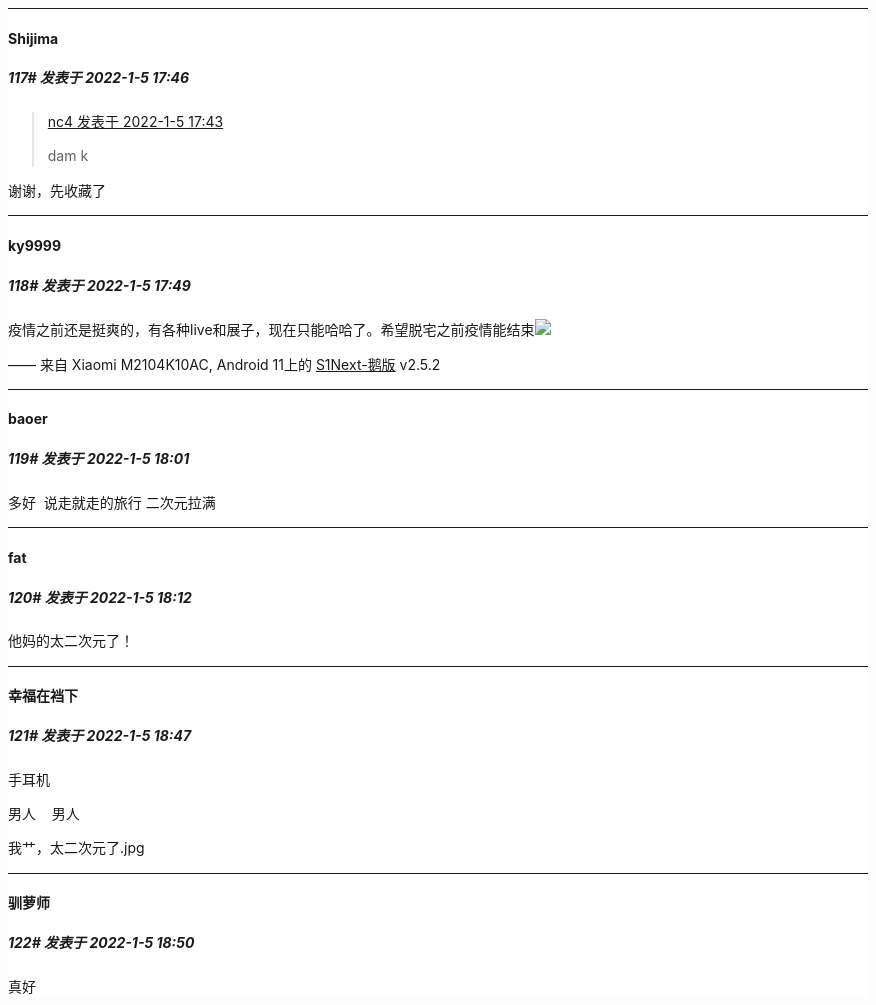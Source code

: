 *****

####  Shijima  
##### 117#       发表于 2022-1-5 17:46

<blockquote><a href="httphttps://bbs.saraba1st.com/2b/forum.php?mod=redirect&amp;goto=findpost&amp;pid=54175158&amp;ptid=2045623" target="_blank">nc4 发表于 2022-1-5 17:43</a>

dam k</blockquote>
谢谢，先收藏了

*****

####  ky9999  
##### 118#       发表于 2022-1-5 17:49

疫情之前还是挺爽的，有各种live和展子，现在只能哈哈了。希望脱宅之前疫情能结束<img src="https://static.saraba1st.com/image/smiley/face2017/194.png" referrerpolicy="no-referrer">

—— 来自 Xiaomi M2104K10AC, Android 11上的 [S1Next-鹅版](https://github.com/ykrank/S1-Next/releases) v2.5.2

*****

####  baoer  
##### 119#       发表于 2022-1-5 18:01

多好  说走就走的旅行 二次元拉满



*****

####  fat  
##### 120#       发表于 2022-1-5 18:12

他妈的太二次元了！



*****

####  幸福在裆下  
##### 121#       发表于 2022-1-5 18:47

手耳机

男人    男人

我艹，太二次元了.jpg

*****

####  驯萝师  
##### 122#       发表于 2022-1-5 18:50

真好
